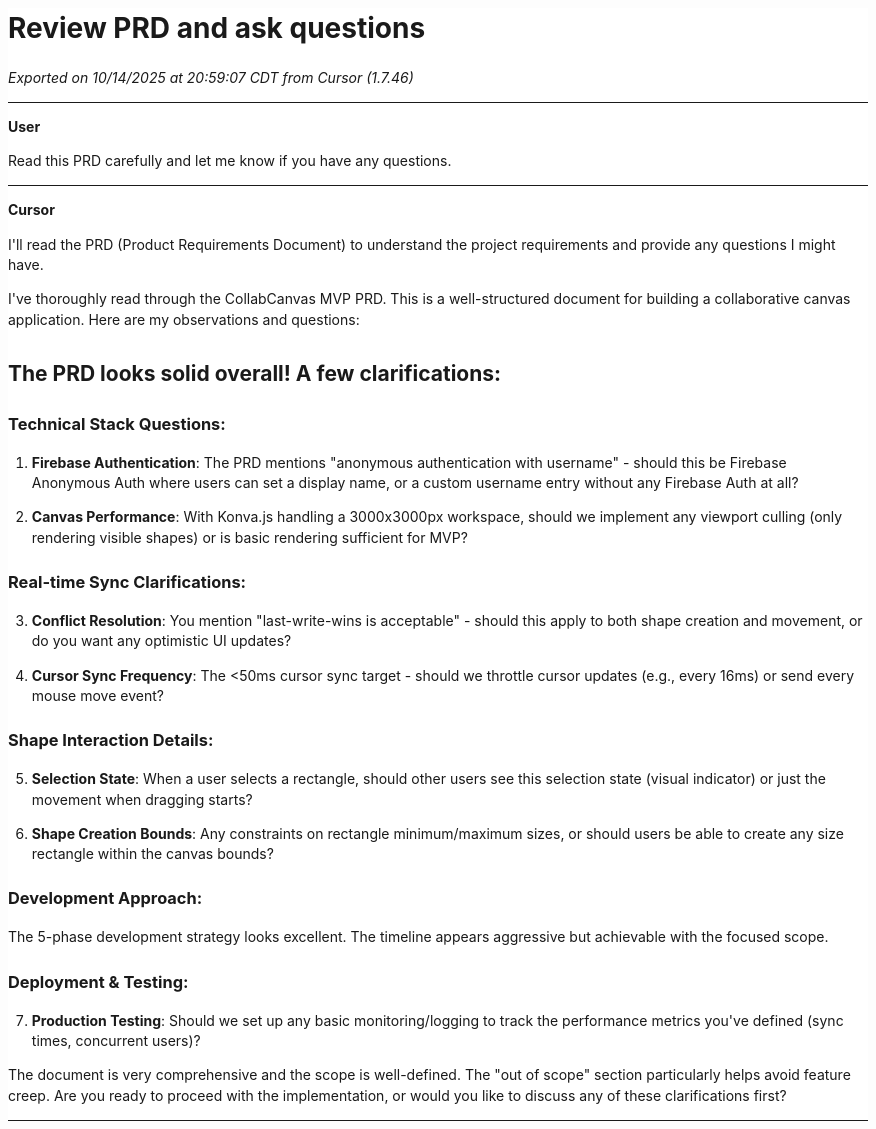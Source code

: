 # Review PRD and ask questions
_Exported on 10/14/2025 at 20:59:07 CDT from Cursor (1.7.46)_

---

**User**

Read this PRD carefully and let me know if you have any questions.

---

**Cursor**

I'll read the PRD (Product Requirements Document) to understand the project requirements and provide any questions I might have.

I've thoroughly read through the CollabCanvas MVP PRD. This is a well-structured document for building a collaborative canvas application. Here are my observations and questions:

## The PRD looks solid overall! A few clarifications:

### **Technical Stack Questions:**
1. **Firebase Authentication**: The PRD mentions "anonymous authentication with username" - should this be Firebase Anonymous Auth where users can set a display name, or a custom username entry without any Firebase Auth at all?

2. **Canvas Performance**: With Konva.js handling a 3000x3000px workspace, should we implement any viewport culling (only rendering visible shapes) or is basic rendering sufficient for MVP?

### **Real-time Sync Clarifications:**
3. **Conflict Resolution**: You mention "last-write-wins is acceptable" - should this apply to both shape creation and movement, or do you want any optimistic UI updates?

4. **Cursor Sync Frequency**: The <50ms cursor sync target - should we throttle cursor updates (e.g., every 16ms) or send every mouse move event?

### **Shape Interaction Details:**
5. **Selection State**: When a user selects a rectangle, should other users see this selection state (visual indicator) or just the movement when dragging starts?

6. **Shape Creation Bounds**: Any constraints on rectangle minimum/maximum sizes, or should users be able to create any size rectangle within the canvas bounds?

### **Development Approach:**
The 5-phase development strategy looks excellent. The timeline appears aggressive but achievable with the focused scope.

### **Deployment & Testing:**
7. **Production Testing**: Should we set up any basic monitoring/logging to track the performance metrics you've defined (sync times, concurrent users)?

The document is very comprehensive and the scope is well-defined. The "out of scope" section particularly helps avoid feature creep. Are you ready to proceed with the implementation, or would you like to discuss any of these clarifications first?

---
